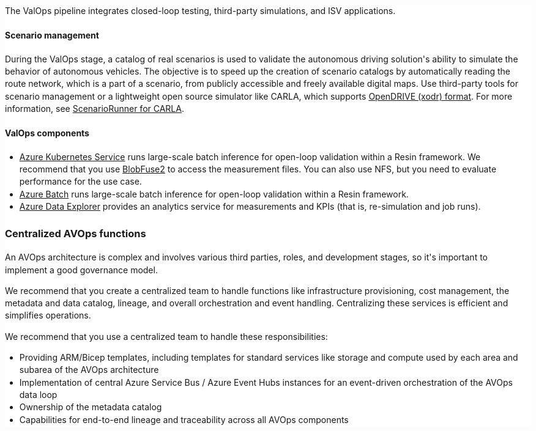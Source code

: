 The ValOps pipeline integrates closed-loop testing, third-party simulations, and ISV applications.

#### Scenario management

During the ValOps stage, a catalog of real scenarios is used to validate the autonomous driving solution's ability to simulate the behavior of autonomous vehicles. The objective is to speed up the creation of scenario catalogs by automatically reading the route network, which is a part of a scenario, from publicly accessible and freely available digital maps. Use third-party tools for scenario management or a lightweight open source simulator like CARLA, which supports [OpenDRIVE (xodr) format](https://www.asam.net/standards/detail/opendrive/). For more information, see [ScenarioRunner for CARLA](https://github.com/carla-simulator/scenario_runner).

#### ValOps components

- [Azure Kubernetes Service](https://azure.microsoft.com/products/kubernetes-service) runs large-scale batch inference for open-loop validation within a Resin framework. We recommend that you use [BlobFuse2](/azure/storage/blobs/blobfuse2-what-is) to access the measurement files. You can also use NFS, but you need to evaluate performance for the use case.
- [Azure Batch](https://azure.microsoft.com/products/batch) runs large-scale batch inference for open-loop validation within a Resin framework.
- [Azure Data Explorer](https://azure.microsoft.com/products/data-explorer) provides an analytics service for measurements and KPIs (that is, re-simulation and job runs).

### Centralized AVOps functions

An AVOps architecture is complex and involves various third parties, roles, and development stages, so it's important to implement a good governance model.

We recommend that you create a centralized team to handle functions like infrastructure provisioning, cost management, the metadata and data catalog, lineage, and overall orchestration and event handling. Centralizing these services is efficient and simplifies operations.  

We recommend that you use a centralized team to handle these responsibilities:

- Providing ARM/Bicep templates, including templates for standard services like storage and compute used by each area and subarea of the AVOps architecture
- Implementation of central Azure Service Bus / Azure Event Hubs instances for an event-driven orchestration of the AVOps data loop
- Ownership of the metadata catalog
- Capabilities for end-to-end lineage and traceability across all AVOps components
